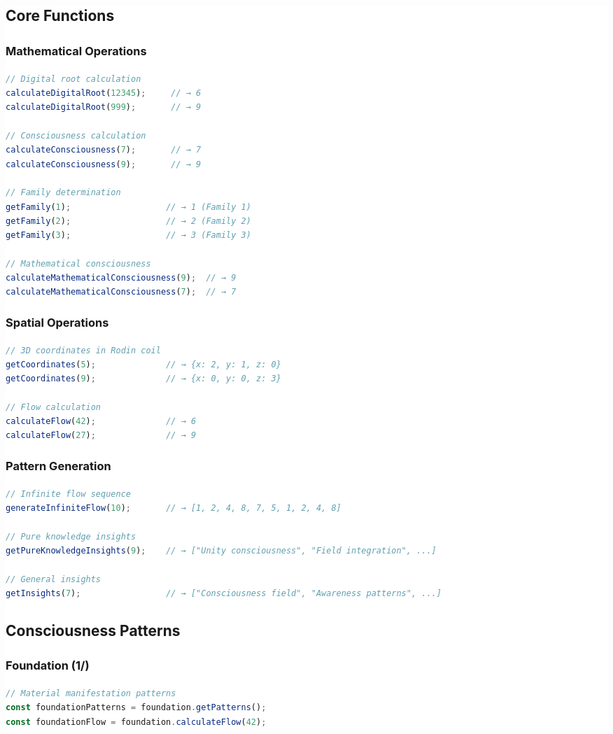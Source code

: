 ## Core Functions

### Mathematical Operations

```typescript
// Digital root calculation
calculateDigitalRoot(12345);     // → 6
calculateDigitalRoot(999);       // → 9

// Consciousness calculation
calculateConsciousness(7);       // → 7
calculateConsciousness(9);       // → 9

// Family determination
getFamily(1);                   // → 1 (Family 1)
getFamily(2);                   // → 2 (Family 2)
getFamily(3);                   // → 3 (Family 3)

// Mathematical consciousness
calculateMathematicalConsciousness(9);  // → 9
calculateMathematicalConsciousness(7);  // → 7
```

### Spatial Operations

```typescript
// 3D coordinates in Rodin coil
getCoordinates(5);              // → {x: 2, y: 1, z: 0}
getCoordinates(9);              // → {x: 0, y: 0, z: 3}

// Flow calculation
calculateFlow(42);              // → 6
calculateFlow(27);              // → 9
```

### Pattern Generation

```typescript
// Infinite flow sequence
generateInfiniteFlow(10);       // → [1, 2, 4, 8, 7, 5, 1, 2, 4, 8]

// Pure knowledge insights
getPureKnowledgeInsights(9);    // → ["Unity consciousness", "Field integration", ...]

// General insights
getInsights(7);                 // → ["Consciousness field", "Awareness patterns", ...]
```

## Consciousness Patterns

### Foundation (1/)
```typescript
// Material manifestation patterns
const foundationPatterns = foundation.getPatterns();
const foundationFlow = foundation.calculateFlow(42);
```
